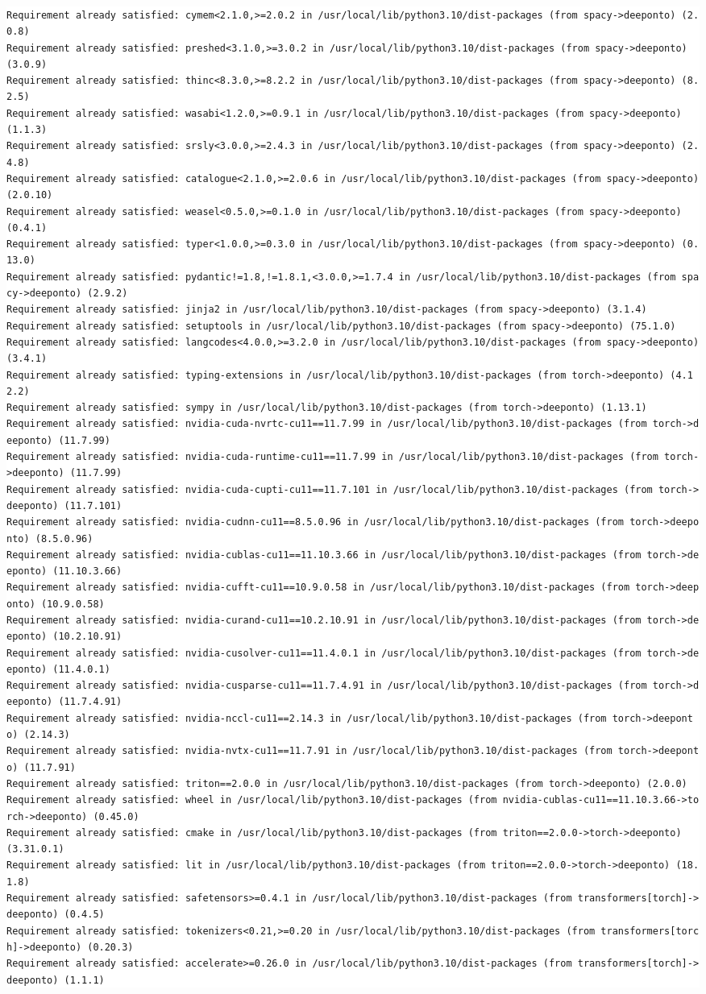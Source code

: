     Requirement already satisfied: cymem<2.1.0,>=2.0.2 in /usr/local/lib/python3.10/dist-packages (from spacy->deeponto) (2.0.8)
    Requirement already satisfied: preshed<3.1.0,>=3.0.2 in /usr/local/lib/python3.10/dist-packages (from spacy->deeponto) (3.0.9)
    Requirement already satisfied: thinc<8.3.0,>=8.2.2 in /usr/local/lib/python3.10/dist-packages (from spacy->deeponto) (8.2.5)
    Requirement already satisfied: wasabi<1.2.0,>=0.9.1 in /usr/local/lib/python3.10/dist-packages (from spacy->deeponto) (1.1.3)
    Requirement already satisfied: srsly<3.0.0,>=2.4.3 in /usr/local/lib/python3.10/dist-packages (from spacy->deeponto) (2.4.8)
    Requirement already satisfied: catalogue<2.1.0,>=2.0.6 in /usr/local/lib/python3.10/dist-packages (from spacy->deeponto) (2.0.10)
    Requirement already satisfied: weasel<0.5.0,>=0.1.0 in /usr/local/lib/python3.10/dist-packages (from spacy->deeponto) (0.4.1)
    Requirement already satisfied: typer<1.0.0,>=0.3.0 in /usr/local/lib/python3.10/dist-packages (from spacy->deeponto) (0.13.0)
    Requirement already satisfied: pydantic!=1.8,!=1.8.1,<3.0.0,>=1.7.4 in /usr/local/lib/python3.10/dist-packages (from spacy->deeponto) (2.9.2)
    Requirement already satisfied: jinja2 in /usr/local/lib/python3.10/dist-packages (from spacy->deeponto) (3.1.4)
    Requirement already satisfied: setuptools in /usr/local/lib/python3.10/dist-packages (from spacy->deeponto) (75.1.0)
    Requirement already satisfied: langcodes<4.0.0,>=3.2.0 in /usr/local/lib/python3.10/dist-packages (from spacy->deeponto) (3.4.1)
    Requirement already satisfied: typing-extensions in /usr/local/lib/python3.10/dist-packages (from torch->deeponto) (4.12.2)
    Requirement already satisfied: sympy in /usr/local/lib/python3.10/dist-packages (from torch->deeponto) (1.13.1)
    Requirement already satisfied: nvidia-cuda-nvrtc-cu11==11.7.99 in /usr/local/lib/python3.10/dist-packages (from torch->deeponto) (11.7.99)
    Requirement already satisfied: nvidia-cuda-runtime-cu11==11.7.99 in /usr/local/lib/python3.10/dist-packages (from torch->deeponto) (11.7.99)
    Requirement already satisfied: nvidia-cuda-cupti-cu11==11.7.101 in /usr/local/lib/python3.10/dist-packages (from torch->deeponto) (11.7.101)
    Requirement already satisfied: nvidia-cudnn-cu11==8.5.0.96 in /usr/local/lib/python3.10/dist-packages (from torch->deeponto) (8.5.0.96)
    Requirement already satisfied: nvidia-cublas-cu11==11.10.3.66 in /usr/local/lib/python3.10/dist-packages (from torch->deeponto) (11.10.3.66)
    Requirement already satisfied: nvidia-cufft-cu11==10.9.0.58 in /usr/local/lib/python3.10/dist-packages (from torch->deeponto) (10.9.0.58)
    Requirement already satisfied: nvidia-curand-cu11==10.2.10.91 in /usr/local/lib/python3.10/dist-packages (from torch->deeponto) (10.2.10.91)
    Requirement already satisfied: nvidia-cusolver-cu11==11.4.0.1 in /usr/local/lib/python3.10/dist-packages (from torch->deeponto) (11.4.0.1)
    Requirement already satisfied: nvidia-cusparse-cu11==11.7.4.91 in /usr/local/lib/python3.10/dist-packages (from torch->deeponto) (11.7.4.91)
    Requirement already satisfied: nvidia-nccl-cu11==2.14.3 in /usr/local/lib/python3.10/dist-packages (from torch->deeponto) (2.14.3)
    Requirement already satisfied: nvidia-nvtx-cu11==11.7.91 in /usr/local/lib/python3.10/dist-packages (from torch->deeponto) (11.7.91)
    Requirement already satisfied: triton==2.0.0 in /usr/local/lib/python3.10/dist-packages (from torch->deeponto) (2.0.0)
    Requirement already satisfied: wheel in /usr/local/lib/python3.10/dist-packages (from nvidia-cublas-cu11==11.10.3.66->torch->deeponto) (0.45.0)
    Requirement already satisfied: cmake in /usr/local/lib/python3.10/dist-packages (from triton==2.0.0->torch->deeponto) (3.31.0.1)
    Requirement already satisfied: lit in /usr/local/lib/python3.10/dist-packages (from triton==2.0.0->torch->deeponto) (18.1.8)
    Requirement already satisfied: safetensors>=0.4.1 in /usr/local/lib/python3.10/dist-packages (from transformers[torch]->deeponto) (0.4.5)
    Requirement already satisfied: tokenizers<0.21,>=0.20 in /usr/local/lib/python3.10/dist-packages (from transformers[torch]->deeponto) (0.20.3)
    Requirement already satisfied: accelerate>=0.26.0 in /usr/local/lib/python3.10/dist-packages (from transformers[torch]->deeponto) (1.1.1)